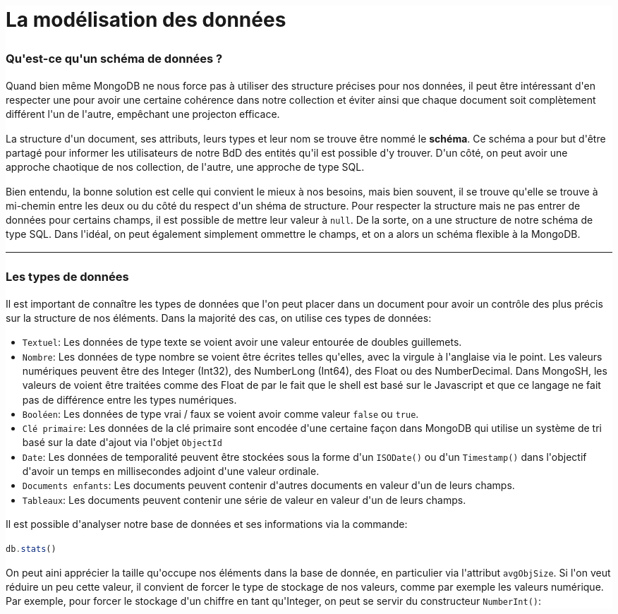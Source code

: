 # La modélisation des données

### Qu'est-ce qu'un schéma de données ?

Quand bien même MongoDB ne nous force pas à utiliser des structure précises pour nos données, il peut être intéressant d'en respecter une pour avoir une certaine cohérence dans notre collection et éviter ainsi que chaque document soit complètement différent l'un de l'autre, empêchant une projecton efficace. 

La structure d'un document, ses attributs, leurs types et leur nom se trouve être nommé le **schéma**. Ce schéma a pour but d'être partagé pour informer les utilisateurs de notre BdD des entités qu'il est possible d'y trouver. D'un côté, on peut avoir une approche chaotique de nos collection, de l'autre, une approche de type SQL. 

Bien entendu, la bonne solution est celle qui convient le mieux à nos besoins, mais bien souvent, il se trouve qu'elle se trouve à mi-chemin entre les deux ou du côté du respect d'un shéma de structure. Pour respecter la structure mais ne pas entrer de données pour certains champs, il est possible de mettre leur valeur à `null`. De la sorte, on a une structure de notre schéma de type SQL. Dans l'idéal, on peut également simplement ommettre le champs, et on a alors un schéma flexible à la MongoDB.

---

### Les types de données

Il est important de connaître les types de données que l'on peut placer dans un document pour avoir un contrôle des plus précis sur la structure de nos éléments. Dans la majorité des cas, on utilise ces types de données:
* `Textuel`: Les données de type texte se voient avoir une valeur entourée de doubles guillemets.
* `Nombre`: Les données de type nombre se voient être écrites telles qu'elles, avec la virgule à l'anglaise via le point. Les valeurs numériques peuvent être des Integer (Int32), des NumberLong (Int64), des Float ou des NumberDecimal. Dans MongoSH, les valeurs de voient être traitées comme des Float de par le fait que le shell est basé sur le Javascript et que ce langage ne fait pas de différence entre les types numériques.
* `Booléen`: Les données de type vrai / faux se voient avoir comme valeur `false` ou `true`.
* `Clé primaire`: Les données de la clé primaire sont encodée d'une certaine façon dans MongoDB qui utilise un système de tri basé sur la date d'ajout via l'objet `ObjectId`
* `Date`: Les données de temporalité peuvent être stockées sous la forme d'un `ISODate()` ou d'un `Timestamp()` dans l'objectif d'avoir un temps en millisecondes adjoint d'une valeur ordinale.
* `Documents enfants`: Les documents peuvent contenir d'autres documents en valeur d'un de leurs champs.
* `Tableaux`: Les documents peuvent contenir une série de valeur en valeur d'un de leurs champs.

Il est possible d'analyser notre base de données et ses informations via la commande:

```js
db.stats()
```

On peut aini apprécier la taille qu'occupe nos éléments dans la base de donnée, en particulier via l'attribut `avgObjSize`. Si l'on veut réduire un peu cette valeur, il convient de forcer le type de stockage de nos valeurs, comme par exemple les valeurs numérique. Par exemple, pour forcer le stockage d'un chiffre en tant qu'Integer, on peut se servir du constructeur `NumberInt()`:
